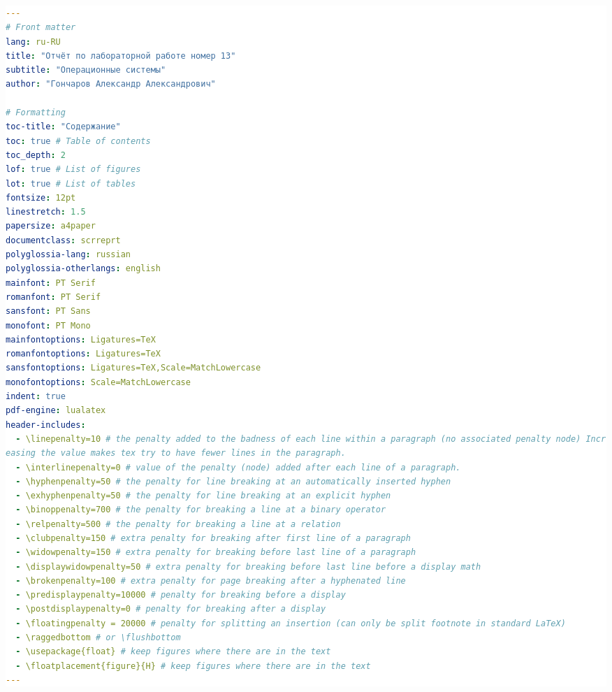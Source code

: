 ```yaml
---
# Front matter
lang: ru-RU
title: "Отчёт по лабораторной работе номер 13"
subtitle: "Операционные системы"
author: "Гончаров Александр Александрович"

# Formatting
toc-title: "Содержание"
toc: true # Table of contents
toc_depth: 2
lof: true # List of figures
lot: true # List of tables
fontsize: 12pt
linestretch: 1.5
papersize: a4paper
documentclass: scrreprt
polyglossia-lang: russian
polyglossia-otherlangs: english
mainfont: PT Serif
romanfont: PT Serif
sansfont: PT Sans
monofont: PT Mono
mainfontoptions: Ligatures=TeX
romanfontoptions: Ligatures=TeX
sansfontoptions: Ligatures=TeX,Scale=MatchLowercase
monofontoptions: Scale=MatchLowercase
indent: true
pdf-engine: lualatex
header-includes:
  - \linepenalty=10 # the penalty added to the badness of each line within a paragraph (no associated penalty node) Increasing the value makes tex try to have fewer lines in the paragraph.
  - \interlinepenalty=0 # value of the penalty (node) added after each line of a paragraph.
  - \hyphenpenalty=50 # the penalty for line breaking at an automatically inserted hyphen
  - \exhyphenpenalty=50 # the penalty for line breaking at an explicit hyphen
  - \binoppenalty=700 # the penalty for breaking a line at a binary operator
  - \relpenalty=500 # the penalty for breaking a line at a relation
  - \clubpenalty=150 # extra penalty for breaking after first line of a paragraph
  - \widowpenalty=150 # extra penalty for breaking before last line of a paragraph
  - \displaywidowpenalty=50 # extra penalty for breaking before last line before a display math
  - \brokenpenalty=100 # extra penalty for page breaking after a hyphenated line
  - \predisplaypenalty=10000 # penalty for breaking before a display
  - \postdisplaypenalty=0 # penalty for breaking after a display
  - \floatingpenalty = 20000 # penalty for splitting an insertion (can only be split footnote in standard LaTeX)
  - \raggedbottom # or \flushbottom
  - \usepackage{float} # keep figures where there are in the text
  - \floatplacement{figure}{H} # keep figures where there are in the text
---
```
